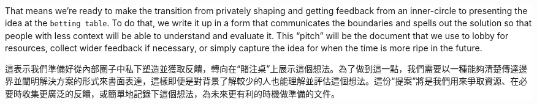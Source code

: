 That means we’re ready to make the transition from privately shaping and getting feedback from an inner-circle to presenting the idea at the `betting table`. To do that, we write it up in a form that communicates the boundaries and spells out the solution so that people with less context will be able to understand and evaluate it. This “pitch” will be the document that we use to lobby for resources, collect wider feedback if necessary, or simply capture the idea for when the time is more ripe in the future.

這表示我們準備好從內部圈子中私下塑造並獲取反饋，轉向在“賭注桌”上展示這個想法。為了做到這一點，我們需要以一種能夠清楚傳達邊界並闡明解決方案的形式來書面表達，這樣即便是對背景了解較少的人也能理解並評估這個想法。這份“提案”將是我們用來爭取資源、在必要時收集更廣泛的反饋，或簡單地記錄下這個想法，為未來更有利的時機做準備的文件。



